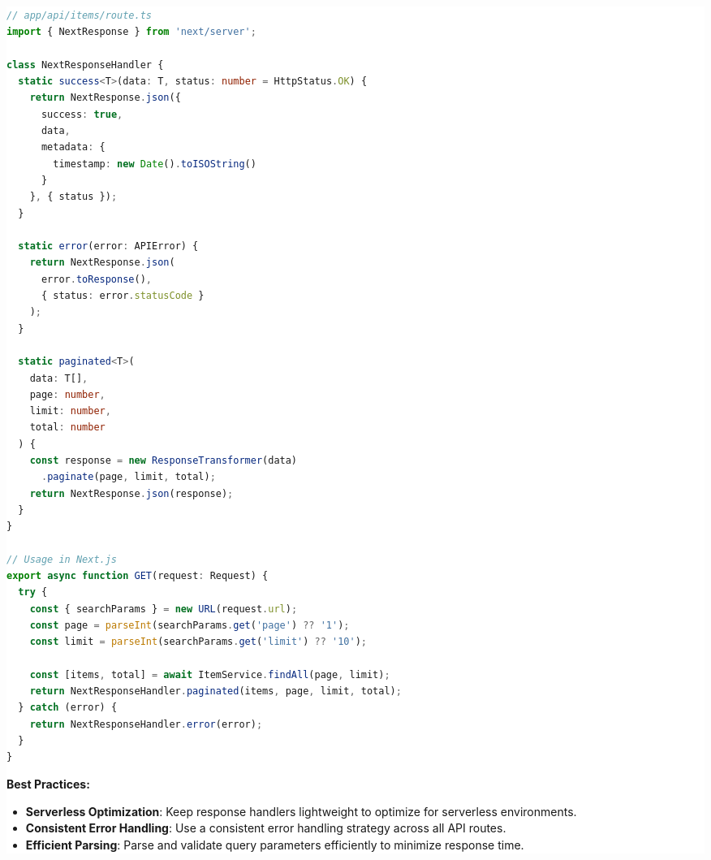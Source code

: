 ```typescript:examples/nextjs/app/api/items/route.ts
// app/api/items/route.ts
import { NextResponse } from 'next/server';

class NextResponseHandler {
  static success<T>(data: T, status: number = HttpStatus.OK) {
    return NextResponse.json({
      success: true,
      data,
      metadata: {
        timestamp: new Date().toISOString()
      }
    }, { status });
  }

  static error(error: APIError) {
    return NextResponse.json(
      error.toResponse(),
      { status: error.statusCode }
    );
  }

  static paginated<T>(
    data: T[],
    page: number,
    limit: number,
    total: number
  ) {
    const response = new ResponseTransformer(data)
      .paginate(page, limit, total);
    return NextResponse.json(response);
  }
}

// Usage in Next.js
export async function GET(request: Request) {
  try {
    const { searchParams } = new URL(request.url);
    const page = parseInt(searchParams.get('page') ?? '1');
    const limit = parseInt(searchParams.get('limit') ?? '10');
    
    const [items, total] = await ItemService.findAll(page, limit);
    return NextResponseHandler.paginated(items, page, limit, total);
  } catch (error) {
    return NextResponseHandler.error(error);
  }
}
```

**Best Practices:**
- **Serverless Optimization**: Keep response handlers lightweight to optimize for serverless environments.
- **Consistent Error Handling**: Use a consistent error handling strategy across all API routes.
- **Efficient Parsing**: Parse and validate query parameters efficiently to minimize response time.
